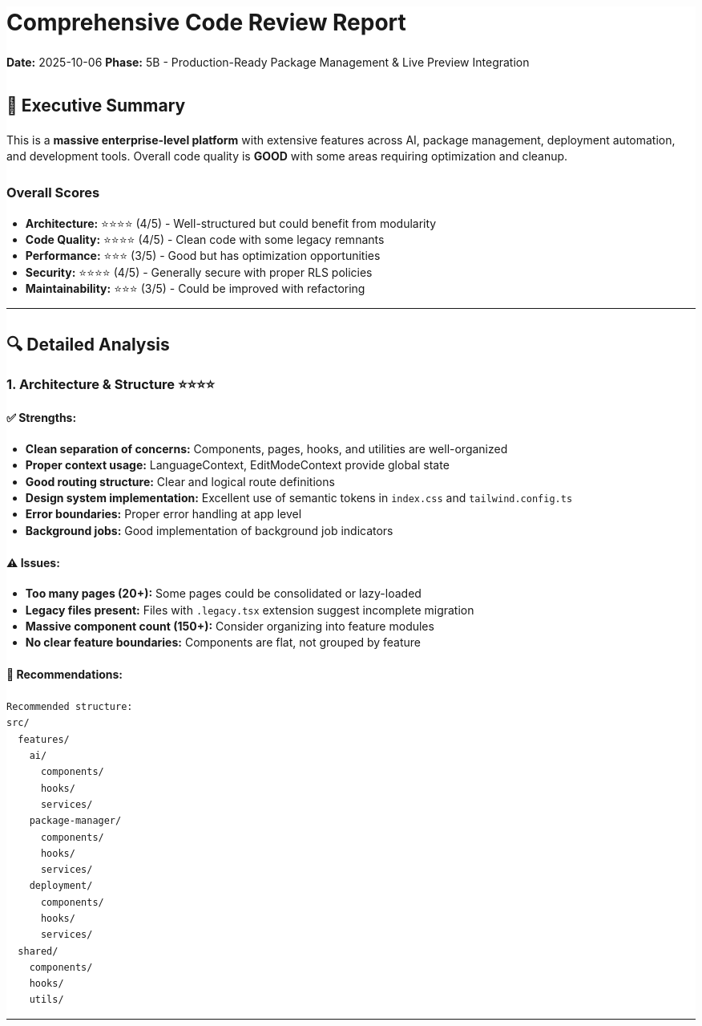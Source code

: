 # Comprehensive Code Review Report
**Date:** 2025-10-06
**Phase:** 5B - Production-Ready Package Management & Live Preview Integration

## 🎯 Executive Summary

This is a **massive enterprise-level platform** with extensive features across AI, package management, deployment automation, and development tools. Overall code quality is **GOOD** with some areas requiring optimization and cleanup.

### Overall Scores
- **Architecture:** ⭐⭐⭐⭐ (4/5) - Well-structured but could benefit from modularity
- **Code Quality:** ⭐⭐⭐⭐ (4/5) - Clean code with some legacy remnants
- **Performance:** ⭐⭐⭐ (3/5) - Good but has optimization opportunities
- **Security:** ⭐⭐⭐⭐ (4/5) - Generally secure with proper RLS policies
- **Maintainability:** ⭐⭐⭐ (3/5) - Could be improved with refactoring

---

## 🔍 Detailed Analysis

### 1. **Architecture & Structure** ⭐⭐⭐⭐

#### ✅ Strengths:
- **Clean separation of concerns:** Components, pages, hooks, and utilities are well-organized
- **Proper context usage:** LanguageContext, EditModeContext provide global state
- **Good routing structure:** Clear and logical route definitions
- **Design system implementation:** Excellent use of semantic tokens in `index.css` and `tailwind.config.ts`
- **Error boundaries:** Proper error handling at app level
- **Background jobs:** Good implementation of background job indicators

#### ⚠️ Issues:
- **Too many pages (20+):** Some pages could be consolidated or lazy-loaded
- **Legacy files present:** Files with `.legacy.tsx` extension suggest incomplete migration
- **Massive component count (150+):** Consider organizing into feature modules
- **No clear feature boundaries:** Components are flat, not grouped by feature

#### 📝 Recommendations:
```
Recommended structure:
src/
  features/
    ai/
      components/
      hooks/
      services/
    package-manager/
      components/
      hooks/
      services/
    deployment/
      components/
      hooks/
      services/
  shared/
    components/
    hooks/
    utils/
```

---